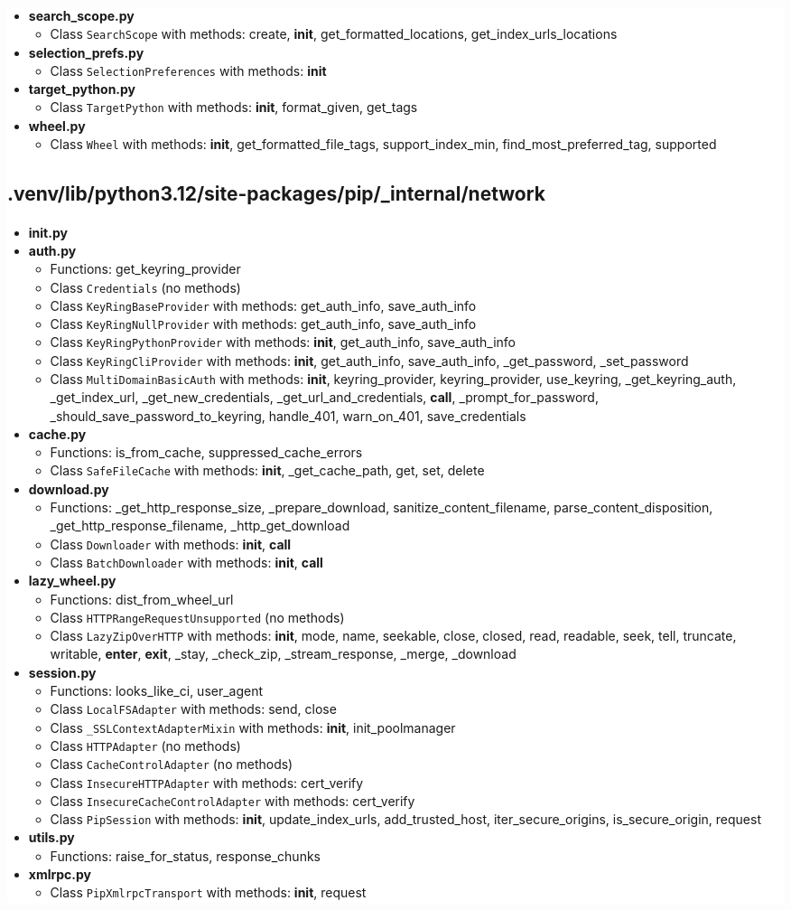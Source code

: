 - **search_scope.py**
  - Class `SearchScope` with methods: create, __init__, get_formatted_locations, get_index_urls_locations
- **selection_prefs.py**
  - Class `SelectionPreferences` with methods: __init__
- **target_python.py**
  - Class `TargetPython` with methods: __init__, format_given, get_tags
- **wheel.py**
  - Class `Wheel` with methods: __init__, get_formatted_file_tags, support_index_min, find_most_preferred_tag, supported

## .venv/lib/python3.12/site-packages/pip/_internal/network
- **__init__.py**
- **auth.py**
  - Functions: get_keyring_provider
  - Class `Credentials` (no methods)
  - Class `KeyRingBaseProvider` with methods: get_auth_info, save_auth_info
  - Class `KeyRingNullProvider` with methods: get_auth_info, save_auth_info
  - Class `KeyRingPythonProvider` with methods: __init__, get_auth_info, save_auth_info
  - Class `KeyRingCliProvider` with methods: __init__, get_auth_info, save_auth_info, _get_password, _set_password
  - Class `MultiDomainBasicAuth` with methods: __init__, keyring_provider, keyring_provider, use_keyring, _get_keyring_auth, _get_index_url, _get_new_credentials, _get_url_and_credentials, __call__, _prompt_for_password, _should_save_password_to_keyring, handle_401, warn_on_401, save_credentials
- **cache.py**
  - Functions: is_from_cache, suppressed_cache_errors
  - Class `SafeFileCache` with methods: __init__, _get_cache_path, get, set, delete
- **download.py**
  - Functions: _get_http_response_size, _prepare_download, sanitize_content_filename, parse_content_disposition, _get_http_response_filename, _http_get_download
  - Class `Downloader` with methods: __init__, __call__
  - Class `BatchDownloader` with methods: __init__, __call__
- **lazy_wheel.py**
  - Functions: dist_from_wheel_url
  - Class `HTTPRangeRequestUnsupported` (no methods)
  - Class `LazyZipOverHTTP` with methods: __init__, mode, name, seekable, close, closed, read, readable, seek, tell, truncate, writable, __enter__, __exit__, _stay, _check_zip, _stream_response, _merge, _download
- **session.py**
  - Functions: looks_like_ci, user_agent
  - Class `LocalFSAdapter` with methods: send, close
  - Class `_SSLContextAdapterMixin` with methods: __init__, init_poolmanager
  - Class `HTTPAdapter` (no methods)
  - Class `CacheControlAdapter` (no methods)
  - Class `InsecureHTTPAdapter` with methods: cert_verify
  - Class `InsecureCacheControlAdapter` with methods: cert_verify
  - Class `PipSession` with methods: __init__, update_index_urls, add_trusted_host, iter_secure_origins, is_secure_origin, request
- **utils.py**
  - Functions: raise_for_status, response_chunks
- **xmlrpc.py**
  - Class `PipXmlrpcTransport` with methods: __init__, request
